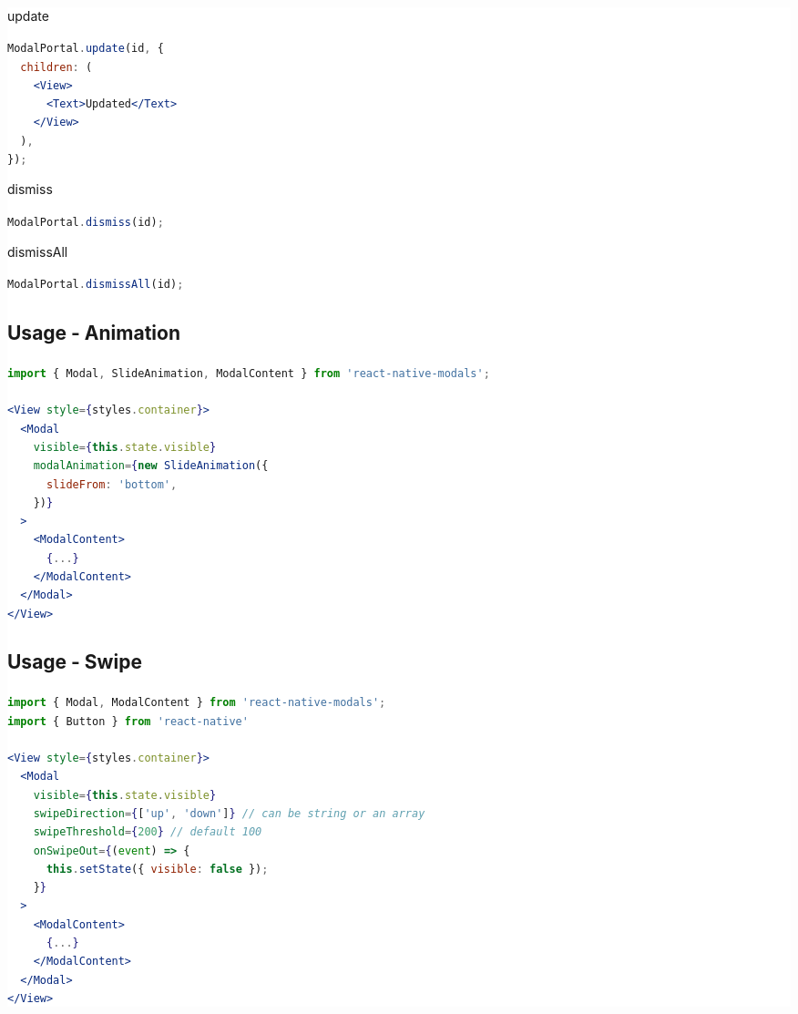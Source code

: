 update
```jsx
ModalPortal.update(id, {
  children: (
    <View>
      <Text>Updated</Text>
    </View>
  ),
});
```

dismiss
```jsx
ModalPortal.dismiss(id);
```

dismissAll
```jsx
ModalPortal.dismissAll(id);
```

## Usage - Animation
```jsx
import { Modal, SlideAnimation, ModalContent } from 'react-native-modals';

<View style={styles.container}>
  <Modal
    visible={this.state.visible}
    modalAnimation={new SlideAnimation({
      slideFrom: 'bottom',
    })}
  >
    <ModalContent>
      {...}
    </ModalContent>
  </Modal>
</View>
```

## Usage - Swipe
```jsx
import { Modal, ModalContent } from 'react-native-modals';
import { Button } from 'react-native'

<View style={styles.container}>
  <Modal
    visible={this.state.visible}
    swipeDirection={['up', 'down']} // can be string or an array
    swipeThreshold={200} // default 100
    onSwipeOut={(event) => {
      this.setState({ visible: false });
    }}
  >
    <ModalContent>
      {...}
    </ModalContent>
  </Modal>
</View>
```
